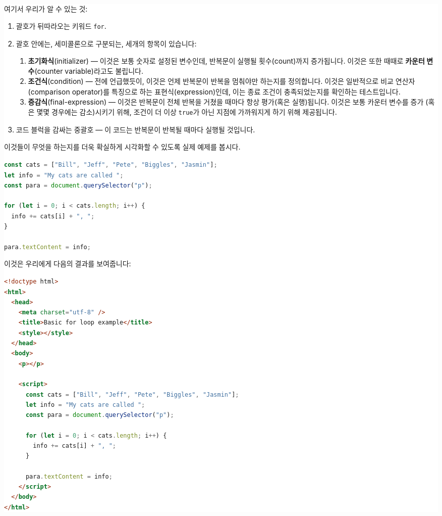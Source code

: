 여기서 우리가 알 수 있는 것:

1. 괄호가 뒤따라오는 키워드 `for`.
2. 괄호 안에는, 세미콜론으로 구분되는, 세개의 항목이 있습니다:

   1. **초기화식**(initializer) — 이것은 보통 숫자로 설정된 변수인데, 반복문이 실행될 횟수(count)까지 증가됩니다. 이것은 또한 때때로 **카운터 변수**(counter variable)라고도 불립니다.
   2. **조건식**(condition) — 전에 언급했듯이, 이것은 언제 반복문이 반복을 멈춰야만 하는지를 정의합니다. 이것은 일반적으로 비교 연산자(comparison operator)를 특징으로 하는 표현식(expression)인데, 이는 종료 조건이 충족되었는지를 확인하는 테스트입니다.
   3. **증감식**(final-expression) — 이것은 반복문이 전체 반복을 거쳤을 때마다 항상 평가(혹은 실행)됩니다. 이것은 보통 카운터 변수를 증가 (혹은 몇몇 경우에는 감소)시키기 위해, 조건이 더 이상 `true`가 아닌 지점에 가까워지게 하기 위해 제공됩니다.

3. 코드 블럭을 감싸는 중괄호 — 이 코드는 반복문이 반복될 때마다 실행될 것입니다.

이것들이 무엇을 하는지를 더욱 확실하게 시각화할 수 있도록 실제 예제를 봅시다.

```js
const cats = ["Bill", "Jeff", "Pete", "Biggles", "Jasmin"];
let info = "My cats are called ";
const para = document.querySelector("p");

for (let i = 0; i < cats.length; i++) {
  info += cats[i] + ", ";
}

para.textContent = info;
```

이것은 우리에게 다음의 결과를 보여줍니다:

```html hidden
<!doctype html>
<html>
  <head>
    <meta charset="utf-8" />
    <title>Basic for loop example</title>
    <style></style>
  </head>
  <body>
    <p></p>

    <script>
      const cats = ["Bill", "Jeff", "Pete", "Biggles", "Jasmin"];
      let info = "My cats are called ";
      const para = document.querySelector("p");

      for (let i = 0; i < cats.length; i++) {
        info += cats[i] + ", ";
      }

      para.textContent = info;
    </script>
  </body>
</html>
```
